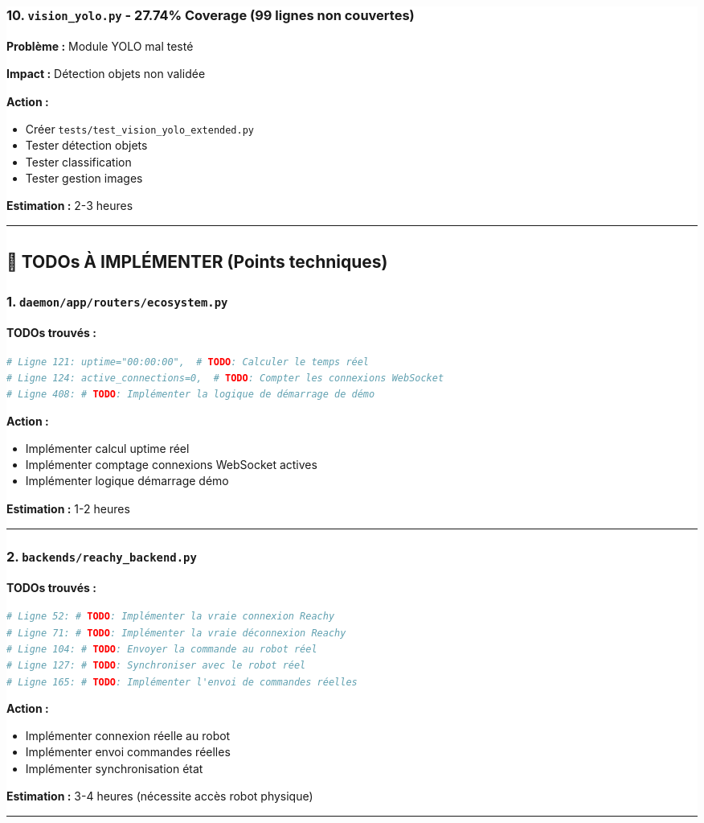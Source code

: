 
### 10. `vision_yolo.py` - 27.74% Coverage (99 lignes non couvertes)

**Problème :** Module YOLO mal testé

**Impact :** Détection objets non validée

**Action :**
- Créer `tests/test_vision_yolo_extended.py`
- Tester détection objets
- Tester classification
- Tester gestion images

**Estimation :** 2-3 heures

---

## 🔧 TODOs À IMPLÉMENTER (Points techniques)

### 1. `daemon/app/routers/ecosystem.py`

**TODOs trouvés :**
```python
# Ligne 121: uptime="00:00:00",  # TODO: Calculer le temps réel
# Ligne 124: active_connections=0,  # TODO: Compter les connexions WebSocket
# Ligne 408: # TODO: Implémenter la logique de démarrage de démo
```

**Action :**
- Implémenter calcul uptime réel
- Implémenter comptage connexions WebSocket actives
- Implémenter logique démarrage démo

**Estimation :** 1-2 heures

---

### 2. `backends/reachy_backend.py`

**TODOs trouvés :**
```python
# Ligne 52: # TODO: Implémenter la vraie connexion Reachy
# Ligne 71: # TODO: Implémenter la vraie déconnexion Reachy
# Ligne 104: # TODO: Envoyer la commande au robot réel
# Ligne 127: # TODO: Synchroniser avec le robot réel
# Ligne 165: # TODO: Implémenter l'envoi de commandes réelles
```

**Action :**
- Implémenter connexion réelle au robot
- Implémenter envoi commandes réelles
- Implémenter synchronisation état

**Estimation :** 3-4 heures (nécessite accès robot physique)

---